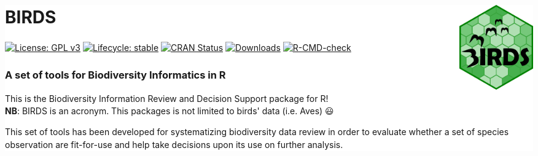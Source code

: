# BIRDS <img src="https://github.com/Greensway/BIRDS/raw/master/man/figures/logo.png" align="right" alt="" width="120" />

[![License: GPL v3](https://img.shields.io/badge/License-GPLv3-blue.svg)](https://www.gnu.org/licenses/gpl-3.0)
[![Lifecycle: stable](https://img.shields.io/badge/lifecycle-stable-green.svg)](https://lifecycle.r-lib.org/articles/stages.html)
[![CRAN Status](https://www.r-pkg.org/badges/version/BIRDS)](https://cran.r-project.org/package=BIRDS)
[![Downloads](https://cranlogs.r-pkg.org/badges/BIRDS?color=blue)](https://cranlogs.r-pkg.org/)
[![R-CMD-check](https://github.com/Greensway/BIRDS/workflows/R-CMD-check/badge.svg)](https://github.com/Greensway/BIRDS/actions)


### A set of tools for Biodiversity Informatics in R 
This is the Biodiversity Information Review and Decision Support package for R!  
**NB**: BIRDS is an acronym. This packages is not limited to birds' data (i.e. Aves) :smiley:  

This set of tools has been developed for systematizing biodiversity data review 
in order to evaluate whether a set of species observation are fit-for-use and 
help take decisions upon its use on further analysis.  
